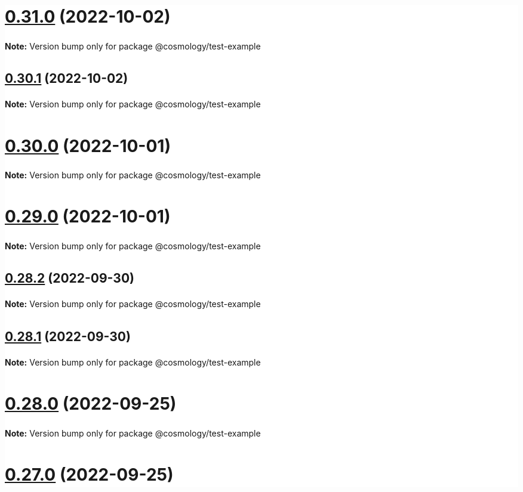 # [0.31.0](https://github.com/osmosis-labs/osmojs/compare/@cosmology/test-example@0.30.1...@cosmology/test-example@0.31.0) (2022-10-02)

**Note:** Version bump only for package @cosmology/test-example

## [0.30.1](https://github.com/osmosis-labs/osmojs/compare/@cosmology/test-example@0.30.0...@cosmology/test-example@0.30.1) (2022-10-02)

**Note:** Version bump only for package @cosmology/test-example

# [0.30.0](https://github.com/osmosis-labs/osmojs/compare/@cosmology/test-example@0.29.0...@cosmology/test-example@0.30.0) (2022-10-01)

**Note:** Version bump only for package @cosmology/test-example

# [0.29.0](https://github.com/osmosis-labs/osmojs/compare/@cosmology/test-example@0.28.2...@cosmology/test-example@0.29.0) (2022-10-01)

**Note:** Version bump only for package @cosmology/test-example

## [0.28.2](https://github.com/osmosis-labs/osmojs/compare/@cosmology/test-example@0.28.1...@cosmology/test-example@0.28.2) (2022-09-30)

**Note:** Version bump only for package @cosmology/test-example

## [0.28.1](https://github.com/osmosis-labs/osmojs/compare/@cosmology/test-example@0.28.0...@cosmology/test-example@0.28.1) (2022-09-30)

**Note:** Version bump only for package @cosmology/test-example

# [0.28.0](https://github.com/osmosis-labs/osmojs/compare/@cosmology/test-example@0.27.0...@cosmology/test-example@0.28.0) (2022-09-25)

**Note:** Version bump only for package @cosmology/test-example

# [0.27.0](https://github.com/osmosis-labs/osmojs/compare/@cosmology/test-example@0.26.0...@cosmology/test-example@0.27.0) (2022-09-25)
